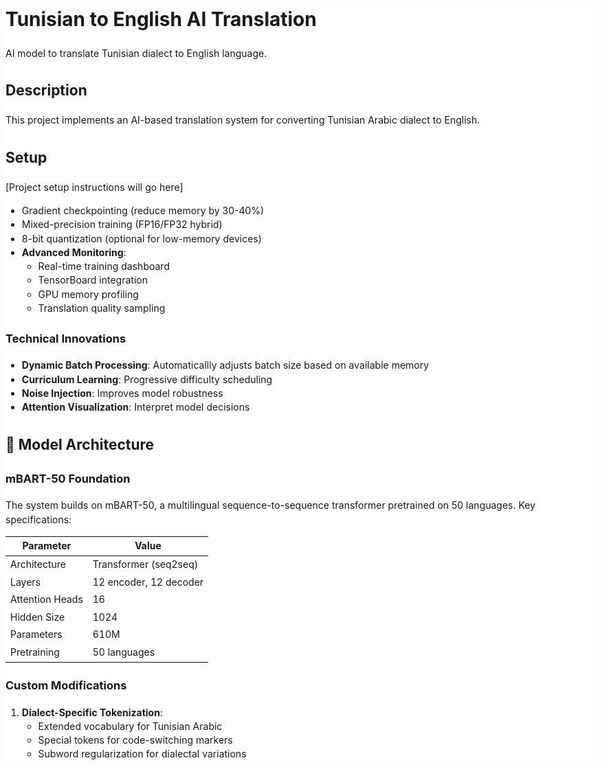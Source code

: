 # Tunisian to English AI Translation

AI model to translate Tunisian dialect to English language.

## Description

This project implements an AI-based translation system for converting Tunisian Arabic dialect to English.

## Setup

[Project setup instructions will go here]
  - Gradient checkpointing (reduce memory by 30-40%)
  - Mixed-precision training (FP16/FP32 hybrid)
  - 8-bit quantization (optional for low-memory devices)
- **Advanced Monitoring**:
  - Real-time training dashboard
  - TensorBoard integration
  - GPU memory profiling
  - Translation quality sampling

### Technical Innovations
- **Dynamic Batch Processing**: Automaticallly adjusts batch size based on available memory
- **Curriculum Learning**: Progressive difficulty scheduling
- **Noise Injection**: Improves model robustness
- **Attention Visualization**: Interpret model decisions

## 🧠 Model Architecture

### mBART-50 Foundation
The system builds on mBART-50, a multilingual sequence-to-sequence transformer pretrained on 50 languages. Key specifications:

| Parameter          | Value               |
|--------------------|---------------------|
| Architecture       | Transformer (seq2seq) |
| Layers             | 12 encoder, 12 decoder |
| Attention Heads    | 16                  |
| Hidden Size        | 1024                |
| Parameters         | 610M                |
| Pretraining        | 50 languages        |

### Custom Modifications
1. **Dialect-Specific Tokenization**:
   - Extended vocabulary for Tunisian Arabic
   - Special tokens for code-switching markers
   - Subword regularization for dialectal variations
